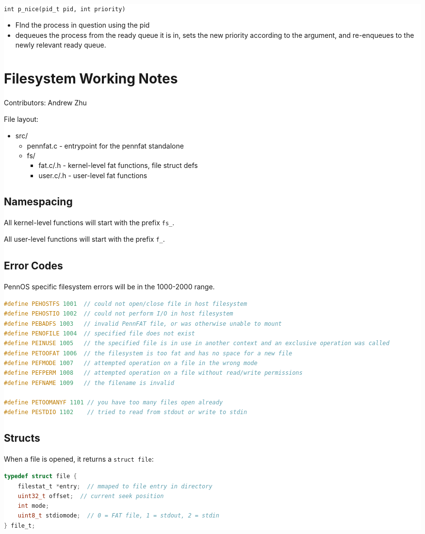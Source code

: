 `int p_nice(pid_t pid, int priority)`
- FInd the process in question using the pid
- dequeues the process from the ready queue it is in, sets the new priority according to the argument, and re-enqueues to the newly relevant ready queue. 

# Filesystem Working Notes

Contributors: Andrew Zhu 

File layout:

- src/
  - pennfat.c - entrypoint for the pennfat standalone
  - fs/
    - fat.c/.h - kernel-level fat functions, file struct defs
    - user.c/.h - user-level fat functions

## Namespacing

All kernel-level functions will start with the prefix `fs_`.

All user-level functions will start with the prefix `f_`.

## Error Codes

PennOS specific filesystem errors will be in the 1000-2000 range.

```c
#define PEHOSTFS 1001  // could not open/close file in host filesystem
#define PEHOSTIO 1002  // could not perform I/O in host filesystem
#define PEBADFS 1003   // invalid PennFAT file, or was otherwise unable to mount
#define PENOFILE 1004  // specified file does not exist
#define PEINUSE 1005   // the specified file is in use in another context and an exclusive operation was called
#define PETOOFAT 1006  // the filesystem is too fat and has no space for a new file
#define PEFMODE 1007   // attempted operation on a file in the wrong mode
#define PEFPERM 1008   // attempted operation on a file without read/write permissions
#define PEFNAME 1009   // the filename is invalid

#define PETOOMANYF 1101 // you have too many files open already
#define PESTDIO 1102    // tried to read from stdout or write to stdin
```

## Structs

When a file is opened, it returns a `struct file`:

```c
typedef struct file {
    filestat_t *entry;  // mmaped to file entry in directory
    uint32_t offset;  // current seek position
    int mode;
    uint8_t stdiomode;  // 0 = FAT file, 1 = stdout, 2 = stdin
} file_t;
```

